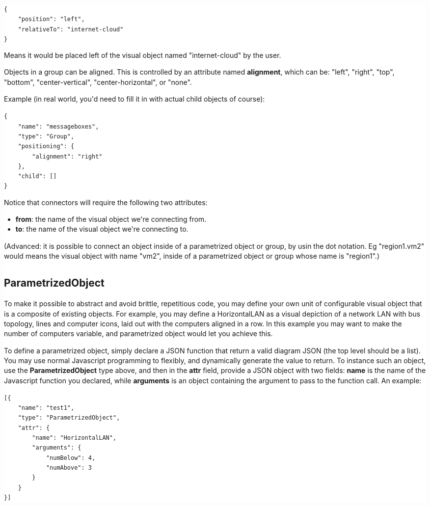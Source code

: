 ```
{
    "position": "left",
    "relativeTo": "internet-cloud"
}
```

Means it would be placed left of the visual object named "internet-cloud" by the user.

Objects in a group can be aligned. This is controlled by an attribute named **alignment**, which can be: "left", "right", "top", "bottom", "center-vertical", "center-horizontal", or "none".

Example (in real world, you'd need to fill it in with actual child objects of course):
```
{
    "name": "messageboxes",
    "type": "Group",
    "positioning": {
        "alignment": "right"
    },
    "child": []
}
```

Notice that connectors will require the following two attributes:

- **from**: the name of the visual object we're connecting from.
- **to**: the name of the visual object we're connecting to.

(Advanced: it is possible to connect an object inside of a parametrized object or group, by usin the dot notation. Eg "region1.vm2" would means the visual object with name "vm2", inside of a parametrized object or group whose name is "region1".)



## ParametrizedObject

To make it possible to abstract and avoid brittle, repetitious code, you may define your own unit of configurable visual object that is a composite of existing objects. For example, you may define a HorizontalLAN as a visual depiction of a network LAN with bus topology, lines and computer icons, laid out with the computers aligned in a row. In this example you may want to make the number of computers variable, and parametrized object would let you achieve this.

To define a parametrized object, simply declare a JSON function that return a valid diagram JSON (the top level should be a list). You may use normal Javascript programming to flexibly, and dynamically generate the value to return. To instance such an object, use the **ParametrizedObject** type above, and then in the **attr** field, provide a JSON object with two fields: **name** is the name of the Javascript function you declared, while **arguments** is an object containing the argument to pass to the function call. An example:

```
[{
    "name": "test1",
    "type": "ParametrizedObject",
    "attr": {
        "name": "HorizontalLAN",
        "arguments": {
            "numBelow": 4,
            "numAbove": 3
        }
    }
}]
```
